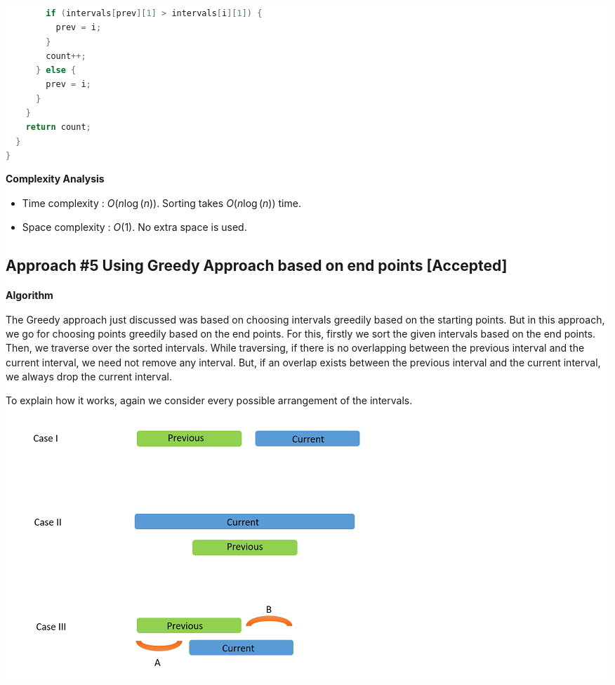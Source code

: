 ```java
        if (intervals[prev][1] > intervals[i][1]) {
          prev = i;
        }
        count++;
      } else {
        prev = i;
      }
    }
    return count;
  }
}
```

**Complexity Analysis**

* Time complexity : $O\big(n \log(n)\big)$. Sorting takes $O\big(n \log(n)\big)$ time.

* Space complexity : $O(1)$. No extra space is used.

## Approach #5 Using Greedy Approach based on end points [Accepted]
**Algorithm**

The Greedy approach just discussed was based on choosing intervals greedily based on the starting points. But in this approach, we go for choosing points greedily based on the end points. For this, firstly we sort the given intervals based on the end points. Then, we traverse over the sorted intervals. While traversing, if there is no overlapping between the previous interval and the current interval, we need not remove any interval. But, if an overlap exists between the previous interval and the current interval, we always drop the current interval.

To explain how it works, again we consider every possible arrangement of the intervals.

![435_NonOverlapping_greedy3.jpeg](img/435_NonOverlapping_greedy3.jpeg)
